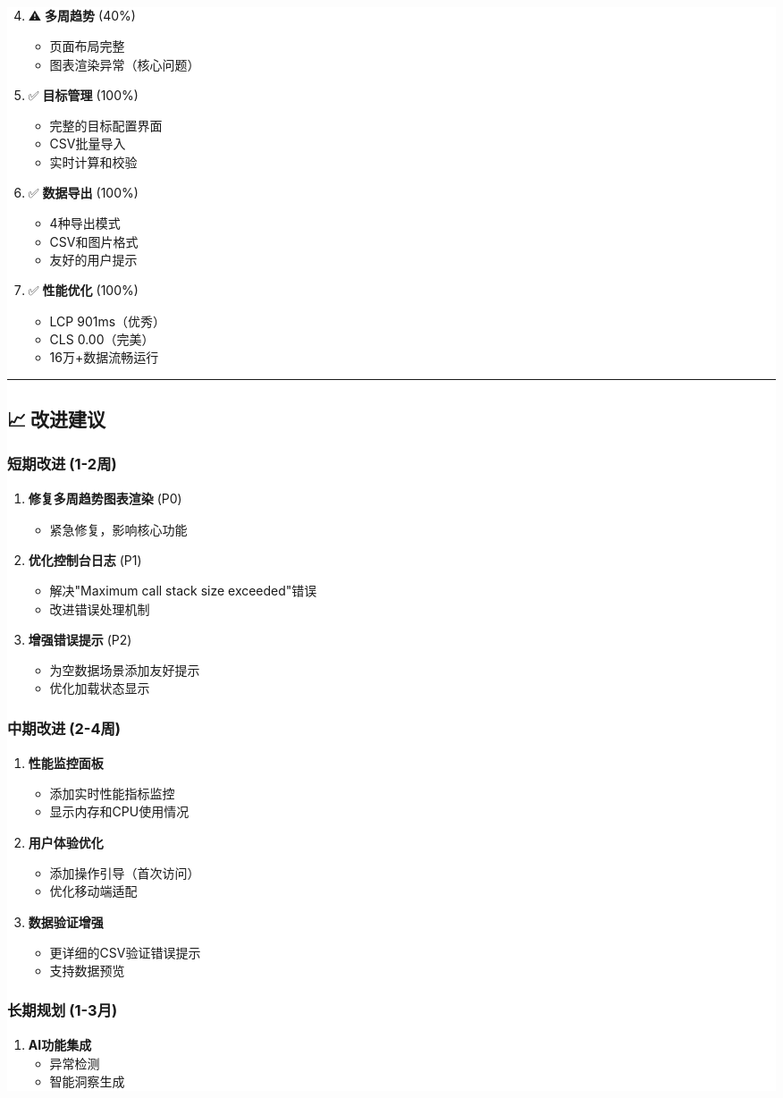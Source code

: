4. ⚠️ **多周趋势** (40%)
   - 页面布局完整
   - 图表渲染异常（核心问题）

5. ✅ **目标管理** (100%)
   - 完整的目标配置界面
   - CSV批量导入
   - 实时计算和校验

6. ✅ **数据导出** (100%)
   - 4种导出模式
   - CSV和图片格式
   - 友好的用户提示

7. ✅ **性能优化** (100%)
   - LCP 901ms（优秀）
   - CLS 0.00（完美）
   - 16万+数据流畅运行

---

## 📈 改进建议

### 短期改进 (1-2周)

1. **修复多周趋势图表渲染** (P0)
   - 紧急修复，影响核心功能

2. **优化控制台日志** (P1)
   - 解决"Maximum call stack size exceeded"错误
   - 改进错误处理机制

3. **增强错误提示** (P2)
   - 为空数据场景添加友好提示
   - 优化加载状态显示

### 中期改进 (2-4周)

1. **性能监控面板**
   - 添加实时性能指标监控
   - 显示内存和CPU使用情况

2. **用户体验优化**
   - 添加操作引导（首次访问）
   - 优化移动端适配

3. **数据验证增强**
   - 更详细的CSV验证错误提示
   - 支持数据预览

### 长期规划 (1-3月)

1. **AI功能集成**
   - 异常检测
   - 智能洞察生成
